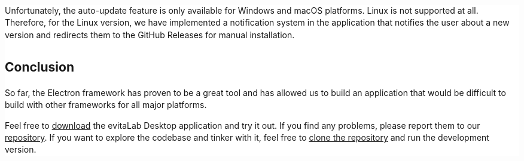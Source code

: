 Unfortunately, the auto-update feature is only available for Windows and macOS platforms. Linux is not supported at all.
Therefore, for the Linux version, we have implemented a notification system in the application that notifies the user
about a new version and redirects them to the GitHub Releases for manual installation.

## Conclusion

So far, the Electron framework has proven to be a great tool and has allowed us to build an application that would be
difficult to build with other frameworks for all major platforms.

Feel free to [download](https://github.com/FgForrest/evitalab-desktop/releases/tag/v2025.1.3) the evitaLab Desktop
application and try it out. If you find any problems, please report them to
our [repository](https://github.com/FgForrest/evitalab-desktop/issues). If you want to explore the codebase and tinker
with it, feel free
to [clone the repository](https://github.com/FgForrest/evitalab-desktop?tab=readme-ov-file#development) and run the
development version.